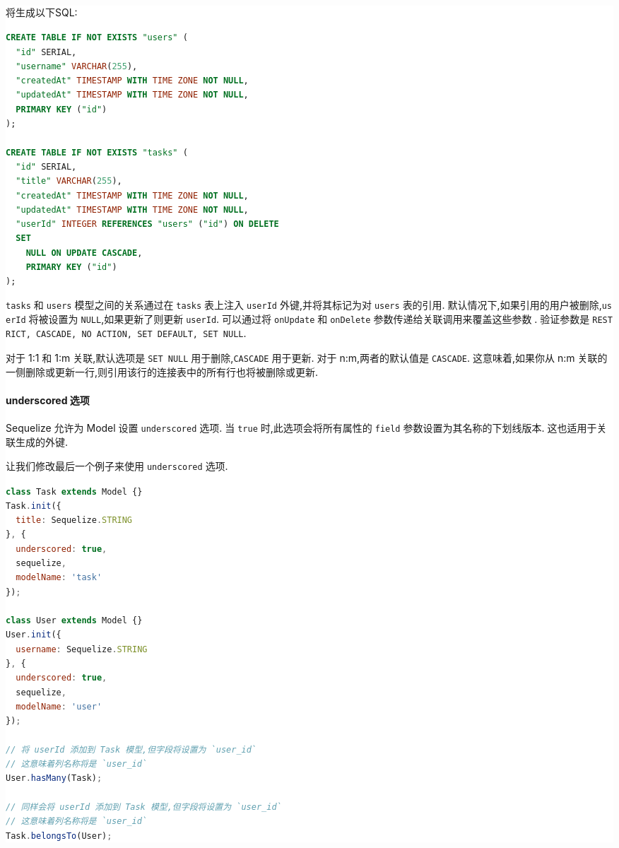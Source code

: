 将生成以下SQL:

```sql
CREATE TABLE IF NOT EXISTS "users" (
  "id" SERIAL,
  "username" VARCHAR(255),
  "createdAt" TIMESTAMP WITH TIME ZONE NOT NULL,
  "updatedAt" TIMESTAMP WITH TIME ZONE NOT NULL,
  PRIMARY KEY ("id")
);

CREATE TABLE IF NOT EXISTS "tasks" (
  "id" SERIAL,
  "title" VARCHAR(255),
  "createdAt" TIMESTAMP WITH TIME ZONE NOT NULL,
  "updatedAt" TIMESTAMP WITH TIME ZONE NOT NULL,
  "userId" INTEGER REFERENCES "users" ("id") ON DELETE
  SET
    NULL ON UPDATE CASCADE,
    PRIMARY KEY ("id")
);
```

`tasks` 和 `users` 模型之间的关系通过在 `tasks` 表上注入 `userId` 外键,并将其标记为对 `users` 表的引用. 默认情况下,如果引用的用户被删除,`userId` 将被设置为 `NULL`,如果更新了则更新 `userId`. 可以通过将 `onUpdate` 和 `onDelete` 参数传递给关联调用来覆盖这些参数 . 验证参数是 `RESTRICT, CASCADE, NO ACTION, SET DEFAULT, SET NULL`.

对于 1:1 和 1:m 关联,默认选项是 `SET NULL` 用于删除,`CASCADE` 用于更新. 对于 n:m,两者的默认值是 `CASCADE`. 这意味着,如果你从 n:m 关联的一侧删除或更新一行,则引用该行的连接表中的所有行也将被删除或更新.

#### underscored 选项

Sequelize 允许为 Model 设置 `underscored` 选项. 当 `true` 时,此选项会将所有属性的 `field` 参数设置为其名称的下划线版本. 这也适用于关联生成的外键.

让我们修改最后一个例子来使用 `underscored` 选项.

```js
class Task extends Model {}
Task.init({
  title: Sequelize.STRING
}, {
  underscored: true,
  sequelize,
  modelName: 'task'
});

class User extends Model {}
User.init({
  username: Sequelize.STRING
}, {
  underscored: true,
  sequelize,
  modelName: 'user'
});

// 将 userId 添加到 Task 模型,但字段将设置为 `user_id`
// 这意味着列名称将是 `user_id`
User.hasMany(Task);

// 同样会将 userId 添加到 Task 模型,但字段将设置为 `user_id`
// 这意味着列名称将是 `user_id`
Task.belongsTo(User);
```

